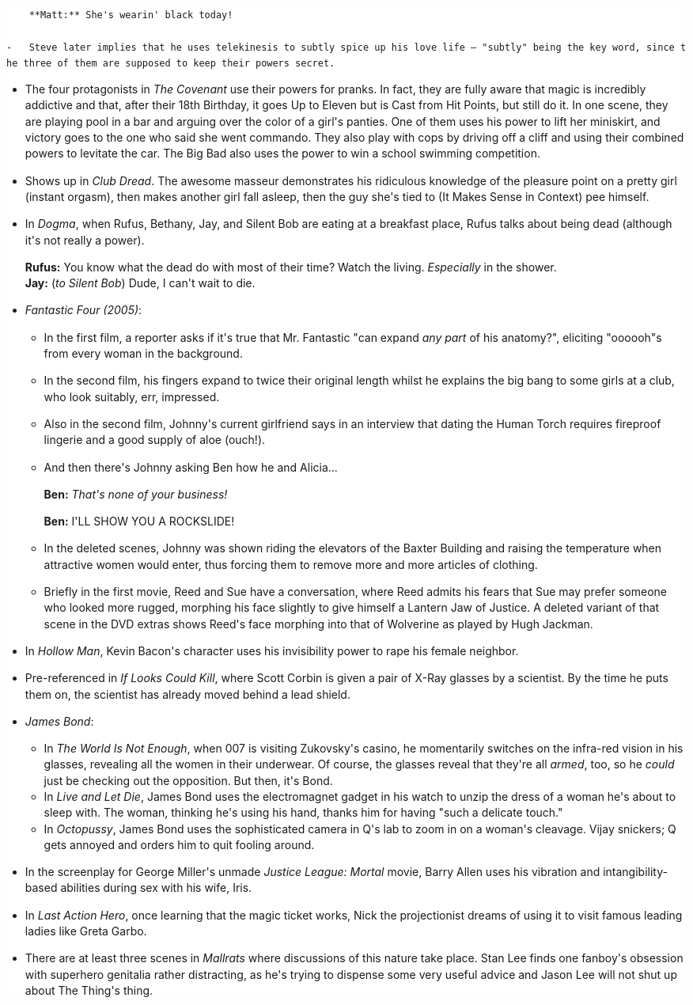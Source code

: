         **Matt:** She's wearin' black today!
        
    -   Steve later implies that he uses telekinesis to subtly spice up his love life — "subtly" being the key word, since the three of them are supposed to keep their powers secret.
-   The four protagonists in _The Covenant_ use their powers for pranks. In fact, they are fully aware that magic is incredibly addictive and that, after their 18th Birthday, it goes Up to Eleven but is Cast from Hit Points, but still do it. In one scene, they are playing pool in a bar and arguing over the color of a girl's panties. One of them uses his power to lift her miniskirt, and victory goes to the one who said she went commando. They also play with cops by driving off a cliff and using their combined powers to levitate the car. The Big Bad also uses the power to win a school swimming competition.
-   Shows up in _Club Dread_. The awesome masseur demonstrates his ridiculous knowledge of the pleasure point on a pretty girl (instant orgasm), then makes another girl fall asleep, then the guy she's tied to (It Makes Sense in Context) pee himself.
-   In _Dogma_, when Rufus, Bethany, Jay, and Silent Bob are eating at a breakfast place, Rufus talks about being dead (although it's not really a power).
    
    **Rufus:** You know what the dead do with most of their time? Watch the living. _Especially_ in the shower.  
    **Jay:** (_to Silent Bob_) Dude, I can't wait to die.
    
-   _Fantastic Four (2005)_:
    -   In the first film, a reporter asks if it's true that Mr. Fantastic "can expand _any part_ of his anatomy?", eliciting "oooooh"s from every woman in the background.
    -   In the second film, his fingers expand to twice their original length whilst he explains the big bang to some girls at a club, who look suitably, err, impressed.
    -   Also in the second film, Johnny's current girlfriend says in an interview that dating the Human Torch requires fireproof lingerie and a good supply of aloe (ouch!).
    -   And then there's Johnny asking Ben how he and Alicia...
        
        **Ben:** _That's none of your business!_
        
        **Ben:** I'LL SHOW YOU A ROCKSLIDE!
        
    -   In the deleted scenes, Johnny was shown riding the elevators of the Baxter Building and raising the temperature when attractive women would enter, thus forcing them to remove more and more articles of clothing.
    -   Briefly in the first movie, Reed and Sue have a conversation, where Reed admits his fears that Sue may prefer someone who looked more rugged, morphing his face slightly to give himself a Lantern Jaw of Justice. A deleted variant of that scene in the DVD extras shows Reed's face morphing into that of Wolverine as played by Hugh Jackman.
-   In _Hollow Man_, Kevin Bacon's character uses his invisibility power to rape his female neighbor.
-   Pre-referenced in _If Looks Could Kill_, where Scott Corbin is given a pair of X-Ray glasses by a scientist. By the time he puts them on, the scientist has already moved behind a lead shield.
-   _James Bond_:
    -   In _The World Is Not Enough_, when 007 is visiting Zukovsky's casino, he momentarily switches on the infra-red vision in his glasses, revealing all the women in their underwear. Of course, the glasses reveal that they're all _armed_, too, so he _could_ just be checking out the opposition. But then, it's Bond.
    -   In _Live and Let Die_, James Bond uses the electromagnet gadget in his watch to unzip the dress of a woman he's about to sleep with. The woman, thinking he's using his hand, thanks him for having "such a delicate touch."
    -   In _Octopussy_, James Bond uses the sophisticated camera in Q's lab to zoom in on a woman's cleavage. Vijay snickers; Q gets annoyed and orders him to quit fooling around.
-   In the screenplay for George Miller's unmade _Justice League: Mortal_ movie, Barry Allen uses his vibration and intangibility-based abilities during sex with his wife, Iris.
-   In _Last Action Hero_, once learning that the magic ticket works, Nick the projectionist dreams of using it to visit famous leading ladies like Greta Garbo.
-   There are at least three scenes in _Mallrats_ where discussions of this nature take place. Stan Lee finds one fanboy's obsession with superhero genitalia rather distracting, as he's trying to dispense some very useful advice and Jason Lee will not shut up about The Thing's thing.
    
